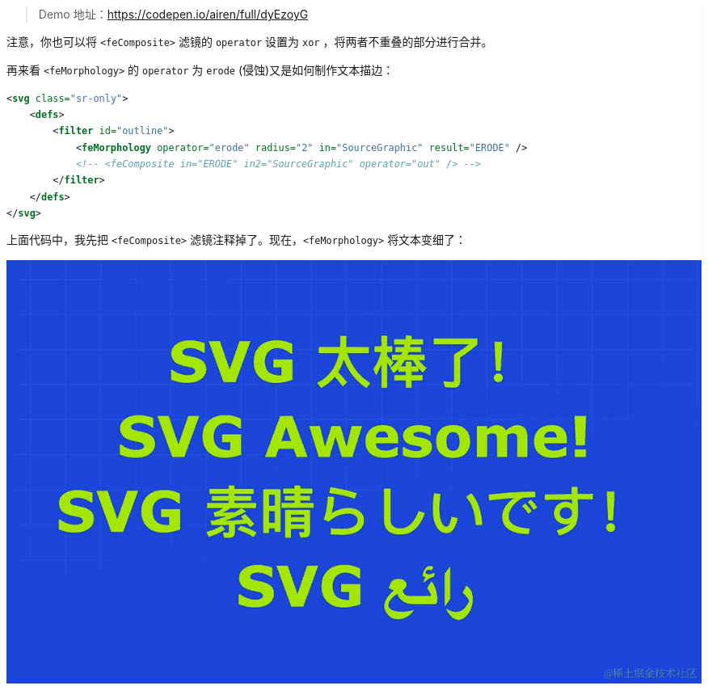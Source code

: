   


> Demo 地址：https://codepen.io/airen/full/dyEzoyG

  


注意，你也可以将 `<feComposite>` 滤镜的 `operator` 设置为 `xor` ，将两者不重叠的部分进行合并。

  


再来看 `<feMorphology>` 的 `operator` 为 `erode` (侵蚀)又是如何制作文本描边：

  


```XML
<svg class="sr-only">
    <defs>
        <filter id="outline">
            <feMorphology operator="erode" radius="2" in="SourceGraphic" result="ERODE" />
            <!-- <feComposite in="ERODE" in2="SourceGraphic" operator="out" /> -->
        </filter>
    </defs>
</svg>
```

  


上面代码中，我先把 `<feComposite>` 滤镜注释掉了。现在，`<feMorphology>` 将文本变细了：

  


![](./images/339acd60e423e5557f48c933f6eca972.gif )
